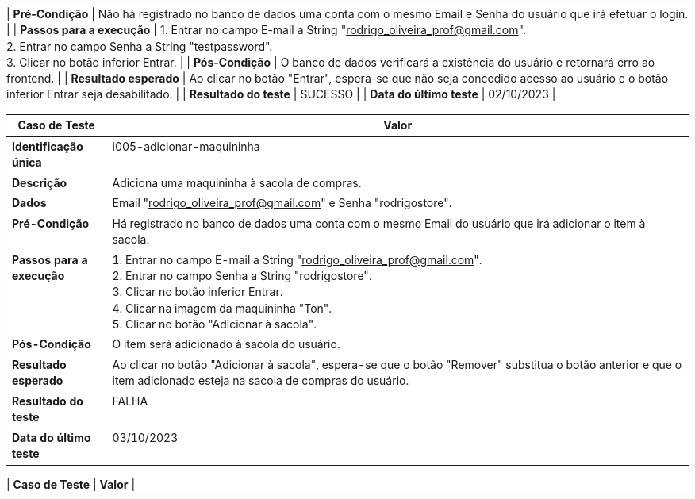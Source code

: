 | **Pré-Condição**           | Não há registrado no banco de dados uma conta com o mesmo Email e Senha do usuário que irá efetuar o login.                                                       |
| **Passos para a execução** | 1. Entrar no campo E-mail a String "rodrigo_oliveira_prof@gmail.com".<br>2. Entrar no campo Senha a String "testpassword".<br>3. Clicar no botão inferior Entrar. |
| **Pós-Condição**           | O banco de dados verificará a existência do usuário e retornará erro ao frontend.                                                                                 |
| **Resultado esperado**     | Ao clicar no botão "Entrar", espera-se que não seja concedido acesso ao usuário e o botão inferior Entrar seja desabilitado.                                      |
| **Resultado do teste**     | SUCESSO                                                                                                                                                           |
| **Data do último teste**   | 02/10/2023                                                                                                                                                        |

| **Caso de Teste**          | **Valor**                                                                                                                                                                                                                                                 |
|----------------------------|-----------------------------------------------------------------------------------------------------------------------------------------------------------------------------------------------------------------------------------------------------------|
| **Identificação única**    | i005-adicionar-maquininha                                                                                                                                                                                                                                 |
| **Descrição**              | Adiciona uma maquininha à sacola de compras.                                                                                                                                                                                                              |
| **Dados**                  | Email "rodrigo_oliveira_prof@gmail.com" e Senha "rodrigostore".                                                                                                                                                                                           |
| **Pré-Condição**           | Há registrado no banco de dados uma conta com o mesmo Email do usuário que irá adicionar o item à sacola.                                                                                                                                                 |
| **Passos para a execução** | 1. Entrar no campo E-mail a String "rodrigo_oliveira_prof@gmail.com".<br>2. Entrar no campo Senha a String "rodrigostore".<br>3. Clicar no botão inferior Entrar.<br>4. Clicar na imagem da maquininha "Ton".<br>5. Clicar no botão "Adicionar à sacola". |
| **Pós-Condição**           | O item será adicionado à sacola do usuário.                                                                                                                                                                                                               |
| **Resultado esperado**     | Ao clicar no botão "Adicionar à sacola", espera-se que o botão "Remover" substitua o botão anterior e que o item adicionado esteja na sacola de compras do usuário.                                                                                       |
| **Resultado do teste**     | FALHA                                                                                                                                                                                                                                                   |
| **Data do último teste**   | 03/10/2023                                                                                                                                                                                                                                                |

| **Caso de Teste**          | **Valor**                                                                                                                                                                                                                                                                                                                                                                                                                                                                                                                                                                                                                                                                                                                                                                                                                                                                                                                                                                                                                                                                                                                                         |